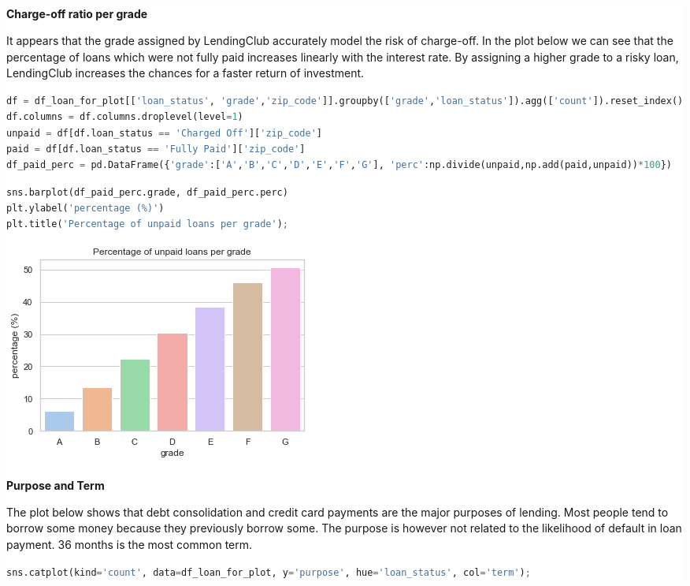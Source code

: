 
**Charge-off ratio per grade**

It appears that the grade assigned by LendingClub accurately model the risk of charge-off. In the plot below we can see that the percentage of loans which were not fully paid increases linearly with the interest rate. By assigning a higher grade to a risky loan, LendingClub increases the chances for a faster return of investment.



```python
df = df_loan_for_plot[['loan_status', 'grade','zip_code']].groupby(['grade','loan_status']).agg(['count']).reset_index()
df.columns = df.columns.droplevel(level=1)
unpaid = df[df.loan_status == 'Charged Off']['zip_code']
paid = df[df.loan_status == 'Fully Paid']['zip_code']
df_paid_perc = pd.DataFrame({'grade':['A','B','C','D','E','F','G'], 'perc':np.divide(unpaid,np.add(paid,unpaid))*100})
```




```python
sns.barplot(df_paid_perc.grade, df_paid_perc.perc)
plt.ylabel('percentage (%)')
plt.title('Percentage of unpaid loans per grade');
```



![png](CS109aLendingClub_EDA_files/CS109aLendingClub_EDA_24_0.png)


**Purpose and Term**

The plot below shows that debt consolidation and credit card payments are the major purposes of lending. Most people tend to borrow some money because they previously borrow some.  The purpose is however not related to the likelihood of default in loan payment. 36 months is the most common term.



```python
sns.catplot(kind='count', data=df_loan_for_plot, y='purpose', hue='loan_status', col='term');
```
